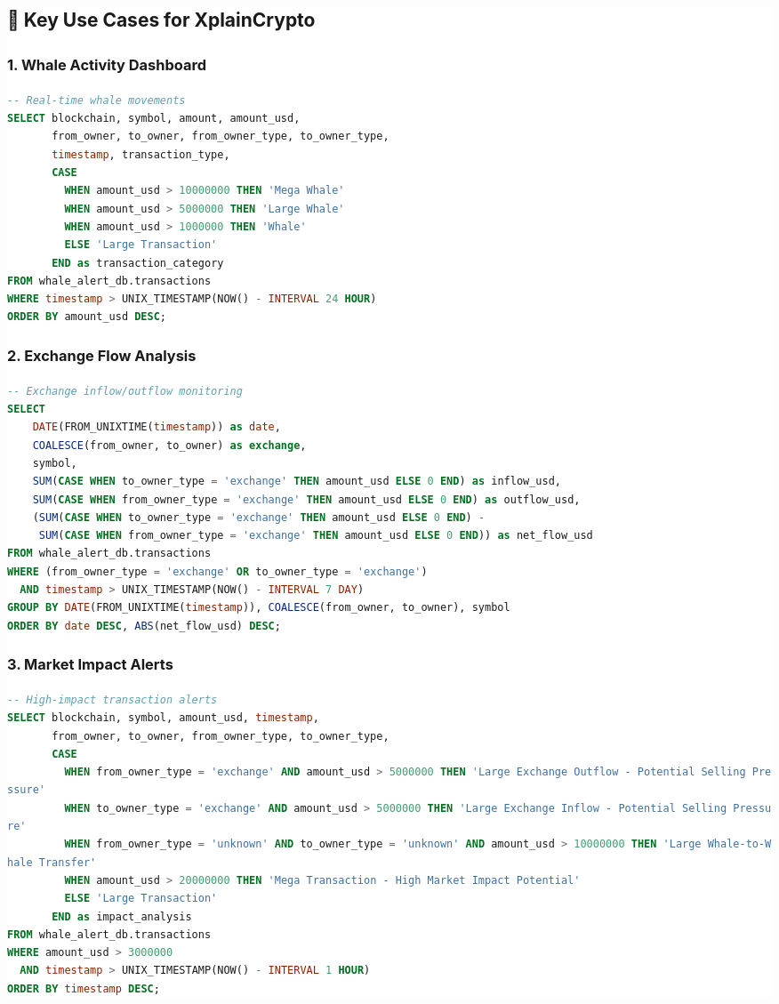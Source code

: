 ## 🎯 Key Use Cases for XplainCrypto

### 1. Whale Activity Dashboard
```sql
-- Real-time whale movements
SELECT blockchain, symbol, amount, amount_usd,
       from_owner, to_owner, from_owner_type, to_owner_type,
       timestamp, transaction_type,
       CASE 
         WHEN amount_usd > 10000000 THEN 'Mega Whale'
         WHEN amount_usd > 5000000 THEN 'Large Whale'
         WHEN amount_usd > 1000000 THEN 'Whale'
         ELSE 'Large Transaction'
       END as transaction_category
FROM whale_alert_db.transactions
WHERE timestamp > UNIX_TIMESTAMP(NOW() - INTERVAL 24 HOUR)
ORDER BY amount_usd DESC;
```

### 2. Exchange Flow Analysis
```sql
-- Exchange inflow/outflow monitoring
SELECT 
    DATE(FROM_UNIXTIME(timestamp)) as date,
    COALESCE(from_owner, to_owner) as exchange,
    symbol,
    SUM(CASE WHEN to_owner_type = 'exchange' THEN amount_usd ELSE 0 END) as inflow_usd,
    SUM(CASE WHEN from_owner_type = 'exchange' THEN amount_usd ELSE 0 END) as outflow_usd,
    (SUM(CASE WHEN to_owner_type = 'exchange' THEN amount_usd ELSE 0 END) - 
     SUM(CASE WHEN from_owner_type = 'exchange' THEN amount_usd ELSE 0 END)) as net_flow_usd
FROM whale_alert_db.transactions
WHERE (from_owner_type = 'exchange' OR to_owner_type = 'exchange')
  AND timestamp > UNIX_TIMESTAMP(NOW() - INTERVAL 7 DAY)
GROUP BY DATE(FROM_UNIXTIME(timestamp)), COALESCE(from_owner, to_owner), symbol
ORDER BY date DESC, ABS(net_flow_usd) DESC;
```

### 3. Market Impact Alerts
```sql
-- High-impact transaction alerts
SELECT blockchain, symbol, amount_usd, timestamp,
       from_owner, to_owner, from_owner_type, to_owner_type,
       CASE 
         WHEN from_owner_type = 'exchange' AND amount_usd > 5000000 THEN 'Large Exchange Outflow - Potential Selling Pressure'
         WHEN to_owner_type = 'exchange' AND amount_usd > 5000000 THEN 'Large Exchange Inflow - Potential Selling Pressure'
         WHEN from_owner_type = 'unknown' AND to_owner_type = 'unknown' AND amount_usd > 10000000 THEN 'Large Whale-to-Whale Transfer'
         WHEN amount_usd > 20000000 THEN 'Mega Transaction - High Market Impact Potential'
         ELSE 'Large Transaction'
       END as impact_analysis
FROM whale_alert_db.transactions
WHERE amount_usd > 3000000
  AND timestamp > UNIX_TIMESTAMP(NOW() - INTERVAL 1 HOUR)
ORDER BY timestamp DESC;
```
